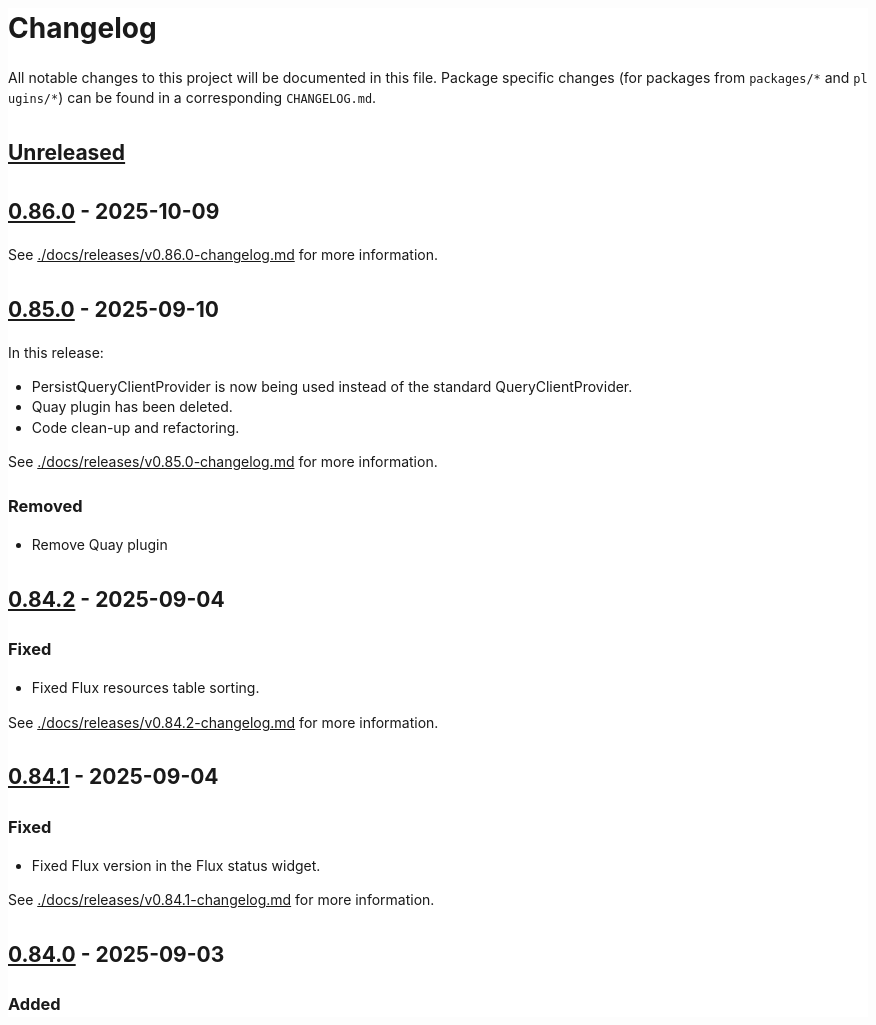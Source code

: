 # Changelog

All notable changes to this project will be documented in this file.
Package specific changes (for packages from `packages/*` and `plugins/*`) can be found in a corresponding `CHANGELOG.md`.

## [Unreleased]

## [0.86.0] - 2025-10-09

See [./docs/releases/v0.86.0-changelog.md](./docs/releases/v0.86.0-changelog.md) for more information.

## [0.85.0] - 2025-09-10

In this release:

- PersistQueryClientProvider is now being used instead of the standard QueryClientProvider.
- Quay plugin has been deleted.
- Code clean-up and refactoring.

See [./docs/releases/v0.85.0-changelog.md](./docs/releases/v0.85.0-changelog.md) for more information.

### Removed

- Remove Quay plugin

## [0.84.2] - 2025-09-04

### Fixed

- Fixed Flux resources table sorting.

See [./docs/releases/v0.84.2-changelog.md](./docs/releases/v0.84.2-changelog.md) for more information.

## [0.84.1] - 2025-09-04

### Fixed

- Fixed Flux version in the Flux status widget.

See [./docs/releases/v0.84.1-changelog.md](./docs/releases/v0.84.1-changelog.md) for more information.

## [0.84.0] - 2025-09-03

### Added


[Unreleased]: https://github.com/giantswarm/backstage/compare/v0.86.0...HEAD
[0.86.0]: https://github.com/giantswarm/backstage/compare/v0.85.0...v0.86.0
[0.85.0]: https://github.com/giantswarm/backstage/compare/v0.84.2...v0.85.0
[0.84.2]: https://github.com/giantswarm/backstage/compare/v0.84.1...v0.84.2
[0.84.1]: https://github.com/giantswarm/backstage/compare/v0.84.0...v0.84.1
[0.84.0]: https://github.com/giantswarm/backstage/compare/v0.83.0...v0.84.0
[0.83.0]: https://github.com/giantswarm/backstage/compare/v0.82.4...v0.83.0
[0.82.4]: https://github.com/giantswarm/backstage/compare/v0.82.3...v0.82.4
[0.82.3]: https://github.com/giantswarm/backstage/compare/v0.82.2...v0.82.3
[0.82.2]: https://github.com/giantswarm/backstage/compare/v0.82.1...v0.82.2
[0.82.1]: https://github.com/giantswarm/backstage/compare/v0.82.0...v0.82.1
[0.82.0]: https://github.com/giantswarm/backstage/compare/v0.81.4...v0.82.0
[0.81.4]: https://github.com/giantswarm/backstage/compare/v0.81.3...v0.81.4
[0.81.3]: https://github.com/giantswarm/backstage/compare/v0.81.2...v0.81.3
[0.81.2]: https://github.com/giantswarm/backstage/compare/v0.81.1...v0.81.2
[0.81.1]: https://github.com/giantswarm/backstage/compare/v0.81.0...v0.81.1
[0.81.0]: https://github.com/giantswarm/backstage/compare/v0.80.2...v0.81.0
[0.80.2]: https://github.com/giantswarm/backstage/compare/v0.80.1...v0.80.2
[0.80.1]: https://github.com/giantswarm/backstage/compare/v0.80.0...v0.80.1
[0.80.0]: https://github.com/giantswarm/backstage/compare/v0.79.0...v0.80.0
[0.79.0]: https://github.com/giantswarm/backstage/compare/v0.78.0...v0.79.0
[0.78.0]: https://github.com/giantswarm/backstage/compare/v0.77.0...v0.78.0
[0.77.0]: https://github.com/giantswarm/backstage/compare/v0.76.1...v0.77.0
[0.76.1]: https://github.com/giantswarm/backstage/compare/v0.76.0...v0.76.1
[0.76.0]: https://github.com/giantswarm/backstage/compare/v0.75.0...v0.76.0
[0.75.0]: https://github.com/giantswarm/backstage/compare/v0.74.1...v0.75.0
[0.74.1]: https://github.com/giantswarm/backstage/compare/v0.74.0...v0.74.1
[0.74.0]: https://github.com/giantswarm/backstage/compare/v0.73.3...v0.74.0
[0.73.3]: https://github.com/giantswarm/backstage/compare/v0.73.2...v0.73.3
[0.73.2]: https://github.com/giantswarm/backstage/compare/v0.73.1...v0.73.2
[0.73.1]: https://github.com/giantswarm/backstage/compare/v0.73.0...v0.73.1
[0.73.0]: https://github.com/giantswarm/backstage/compare/v0.72.7...v0.73.0
[0.72.7]: https://github.com/giantswarm/backstage/compare/v0.72.6...v0.72.7
[0.72.6]: https://github.com/giantswarm/backstage/compare/v0.72.5...v0.72.6
[0.72.5]: https://github.com/giantswarm/backstage/compare/v0.72.4...v0.72.5
[0.72.4]: https://github.com/giantswarm/backstage/compare/v0.72.3...v0.72.4
[0.72.3]: https://github.com/giantswarm/backstage/compare/v0.72.2...v0.72.3
[0.72.2]: https://github.com/giantswarm/backstage/compare/v0.72.1...v0.72.2
[0.72.1]: https://github.com/giantswarm/backstage/compare/v0.72.0...v0.72.1
[0.72.0]: https://github.com/giantswarm/backstage/compare/v0.71.0...v0.72.0
[0.71.0]: https://github.com/giantswarm/backstage/compare/v0.70.0...v0.71.0
[0.70.0]: https://github.com/giantswarm/backstage/compare/v0.69.0...v0.70.0
[0.69.0]: https://github.com/giantswarm/backstage/compare/v0.68.0...v0.69.0
[0.68.0]: https://github.com/giantswarm/backstage/compare/v0.67.0...v0.68.0
[0.67.0]: https://github.com/giantswarm/backstage/compare/v0.66.0...v0.67.0
[0.66.0]: https://github.com/giantswarm/backstage/compare/v0.65.0...v0.66.0
[0.65.0]: https://github.com/giantswarm/backstage/compare/v0.64.3...v0.65.0
[0.64.3]: https://github.com/giantswarm/backstage/compare/v0.64.2...v0.64.3
[0.64.2]: https://github.com/giantswarm/backstage/compare/v0.64.1...v0.64.2
[0.64.1]: https://github.com/giantswarm/backstage/compare/v0.64.0...v0.64.1
[0.64.0]: https://github.com/giantswarm/backstage/compare/v0.63.1...v0.64.0
[0.63.1]: https://github.com/giantswarm/backstage/compare/v0.63.0...v0.63.1
[0.63.0]: https://github.com/giantswarm/backstage/compare/v0.62.0...v0.63.0
[0.62.0]: https://github.com/giantswarm/backstage/compare/v0.61.0...v0.62.0
[0.61.0]: https://github.com/giantswarm/backstage/compare/v0.60.0...v0.61.0
[0.60.0]: https://github.com/giantswarm/backstage/compare/v0.59.0...v0.60.0
[0.59.0]: https://github.com/giantswarm/backstage/compare/v0.58.0...v0.59.0
[0.58.0]: https://github.com/giantswarm/backstage/compare/v0.57.2...v0.58.0
[0.57.2]: https://github.com/giantswarm/backstage/compare/v0.57.1...v0.57.2
[0.57.1]: https://github.com/giantswarm/backstage/compare/v0.57.0...v0.57.1
[0.57.0]: https://github.com/giantswarm/backstage/compare/v0.56.3...v0.57.0
[0.56.3]: https://github.com/giantswarm/backstage/compare/v0.56.2...v0.56.3
[0.56.2]: https://github.com/giantswarm/backstage/compare/v0.56.1...v0.56.2
[0.56.1]: https://github.com/giantswarm/backstage/compare/v0.56.0...v0.56.1
[0.56.0]: https://github.com/giantswarm/backstage/compare/v0.55.0...v0.56.0
[0.55.0]: https://github.com/giantswarm/backstage/compare/v0.54.1...v0.55.0
[0.54.1]: https://github.com/giantswarm/backstage/compare/v0.54.0...v0.54.1
[0.54.0]: https://github.com/giantswarm/backstage/compare/v0.53.0...v0.54.0
[0.53.0]: https://github.com/giantswarm/backstage/compare/v0.52.0...v0.53.0
[0.52.0]: https://github.com/giantswarm/backstage/compare/v0.51.1...v0.52.0
[0.51.1]: https://github.com/giantswarm/backstage/compare/v0.51.0...v0.51.1
[0.51.0]: https://github.com/giantswarm/backstage/compare/v0.50.0...v0.51.0
[0.50.0]: https://github.com/giantswarm/backstage/compare/v0.49.2...v0.50.0
[0.49.2]: https://github.com/giantswarm/backstage/compare/v0.49.1...v0.49.2
[0.49.1]: https://github.com/giantswarm/backstage/compare/v0.49.0...v0.49.1
[0.49.0]: https://github.com/giantswarm/backstage/compare/v0.48.0...v0.49.0
[0.48.0]: https://github.com/giantswarm/backstage/compare/v0.47.0...v0.48.0
[0.47.0]: https://github.com/giantswarm/backstage/compare/v0.46.0...v0.47.0
[0.46.0]: https://github.com/giantswarm/backstage/compare/v0.45.5...v0.46.0
[0.45.5]: https://github.com/giantswarm/backstage/compare/v0.45.4...v0.45.5
[0.45.4]: https://github.com/giantswarm/backstage/compare/v0.45.3...v0.45.4
[0.45.3]: https://github.com/giantswarm/backstage/compare/v0.45.2...v0.45.3
[0.45.2]: https://github.com/giantswarm/backstage/compare/v0.45.1...v0.45.2
[0.45.1]: https://github.com/giantswarm/backstage/compare/v0.45.0...v0.45.1
[0.45.0]: https://github.com/giantswarm/backstage/compare/v0.44.0...v0.45.0
[0.44.0]: https://github.com/giantswarm/backstage/compare/v0.43.0...v0.44.0
[0.43.0]: https://github.com/giantswarm/backstage/compare/v0.42.1...v0.43.0
[0.42.1]: https://github.com/giantswarm/backstage/compare/v0.42.0...v0.42.1
[0.42.0]: https://github.com/giantswarm/backstage/compare/v0.41.3...v0.42.0
[0.41.3]: https://github.com/giantswarm/backstage/compare/v0.41.2...v0.41.3
[0.41.2]: https://github.com/giantswarm/backstage/compare/v0.41.1...v0.41.2
[0.41.1]: https://github.com/giantswarm/backstage/compare/v0.41.0...v0.41.1
[0.41.0]: https://github.com/giantswarm/backstage/compare/v0.40.0...v0.41.0
[0.40.0]: https://github.com/giantswarm/backstage/compare/v0.39.2...v0.40.0
[0.39.2]: https://github.com/giantswarm/backstage/compare/v0.39.1...v0.39.2
[0.39.1]: https://github.com/giantswarm/backstage/compare/v0.39.0...v0.39.1
[0.39.0]: https://github.com/giantswarm/backstage/compare/v0.38.0...v0.39.0
[0.38.0]: https://github.com/giantswarm/backstage/compare/v0.37.2...v0.38.0
[0.37.2]: https://github.com/giantswarm/backstage/compare/v0.37.1...v0.37.2
[0.37.1]: https://github.com/giantswarm/backstage/compare/v0.37.0...v0.37.1
[0.37.0]: https://github.com/giantswarm/backstage/compare/v0.36.0...v0.37.0
[0.36.0]: https://github.com/giantswarm/backstage/compare/v0.35.3...v0.36.0
[0.35.3]: https://github.com/giantswarm/backstage/compare/v0.35.2...v0.35.3
[0.35.2]: https://github.com/giantswarm/backstage/compare/v0.35.1...v0.35.2
[0.35.1]: https://github.com/giantswarm/backstage/compare/v0.35.0...v0.35.1
[0.35.0]: https://github.com/giantswarm/backstage/compare/v0.34.1...v0.35.0
[0.34.1]: https://github.com/giantswarm/backstage/compare/v0.34.0...v0.34.1
[0.34.0]: https://github.com/giantswarm/backstage/compare/v0.33.2...v0.34.0
[0.33.2]: https://github.com/giantswarm/backstage/compare/v0.33.1...v0.33.2
[0.33.1]: https://github.com/giantswarm/backstage/compare/v0.33.0...v0.33.1
[0.33.0]: https://github.com/giantswarm/backstage/compare/v0.32.1...v0.33.0
[0.32.1]: https://github.com/giantswarm/backstage/compare/v0.32.0...v0.32.1
[0.32.0]: https://github.com/giantswarm/backstage/compare/v0.31.0...v0.32.0
[0.31.0]: https://github.com/giantswarm/backstage/compare/v0.30.0...v0.31.0
[0.30.0]: https://github.com/giantswarm/backstage/compare/v0.29.0...v0.30.0
[0.29.0]: https://github.com/giantswarm/backstage/compare/v0.28.0...v0.29.0
[0.28.0]: https://github.com/giantswarm/backstage/compare/v0.27.0...v0.28.0
[0.27.0]: https://github.com/giantswarm/backstage/compare/v0.26.0...v0.27.0
[0.26.0]: https://github.com/giantswarm/backstage/compare/v0.25.0...v0.26.0
[0.25.0]: https://github.com/giantswarm/backstage/compare/v0.24.0...v0.25.0
[0.24.0]: https://github.com/giantswarm/backstage/compare/v0.23.1...v0.24.0
[0.23.1]: https://github.com/giantswarm/backstage/compare/v0.23.0...v0.23.1
[0.23.0]: https://github.com/giantswarm/backstage/compare/v0.22.2...v0.23.0
[0.22.2]: https://github.com/giantswarm/backstage/compare/v0.22.1...v0.22.2
[0.22.1]: https://github.com/giantswarm/backstage/compare/v0.22.0...v0.22.1
[0.22.0]: https://github.com/giantswarm/backstage/compare/v0.21.1...v0.22.0
[0.21.1]: https://github.com/giantswarm/backstage/compare/v0.21.0...v0.21.1
[0.21.0]: https://github.com/giantswarm/backstage/compare/v0.20.2...v0.21.0
[0.20.2]: https://github.com/giantswarm/backstage/compare/v0.20.1...v0.20.2
[0.20.1]: https://github.com/giantswarm/backstage/compare/v0.20.0...v0.20.1
[0.20.0]: https://github.com/giantswarm/backstage/compare/v0.19.0...v0.20.0
[0.19.0]: https://github.com/giantswarm/backstage/compare/v0.18.1...v0.19.0
[0.18.1]: https://github.com/giantswarm/backstage/compare/v0.18.0...v0.18.1
[0.18.0]: https://github.com/giantswarm/backstage/compare/v0.17.0...v0.18.0
[0.17.0]: https://github.com/giantswarm/backstage/compare/v0.16.3...v0.17.0
[0.16.3]: https://github.com/giantswarm/backstage/compare/v0.16.2...v0.16.3
[0.16.2]: https://github.com/giantswarm/backstage/compare/v0.16.1...v0.16.2
[0.16.1]: https://github.com/giantswarm/backstage/compare/v0.16.0...v0.16.1
[0.16.0]: https://github.com/giantswarm/backstage/compare/v0.15.7...v0.16.0
[0.15.7]: https://github.com/giantswarm/backstage/compare/v0.15.6...v0.15.7
[0.15.6]: https://github.com/giantswarm/backstage/compare/v0.15.5...v0.15.6
[0.15.5]: https://github.com/giantswarm/backstage/compare/v0.15.4...v0.15.5
[0.15.4]: https://github.com/giantswarm/backstage/compare/v0.15.3...v0.15.4
[0.15.3]: https://github.com/giantswarm/backstage/compare/v0.15.2...v0.15.3
[0.15.2]: https://github.com/giantswarm/backstage/compare/v0.15.1...v0.15.2
[0.15.1]: https://github.com/giantswarm/backstage/compare/v0.15.0...v0.15.1
[0.15.0]: https://github.com/giantswarm/backstage/compare/v0.14.0...v0.15.0
[0.14.0]: https://github.com/giantswarm/backstage/compare/v0.13.0...v0.14.0
[0.13.0]: https://github.com/giantswarm/backstage/compare/v0.12.2...v0.13.0
[0.12.2]: https://github.com/giantswarm/backstage/compare/v0.12.1...v0.12.2
[0.12.1]: https://github.com/giantswarm/backstage/compare/v0.12.0...v0.12.1
[0.12.0]: https://github.com/giantswarm/backstage/compare/v0.11.0...v0.12.0
[0.11.0]: https://github.com/giantswarm/backstage/compare/v0.10.3...v0.11.0
[0.10.3]: https://github.com/giantswarm/backstage/compare/v0.10.2...v0.10.3
[0.10.2]: https://github.com/giantswarm/backstage/compare/v0.10.1...v0.10.2
[0.10.1]: https://github.com/giantswarm/backstage/compare/v0.10.0...v0.10.1
[0.10.0]: https://github.com/giantswarm/backstage/compare/v0.9.1...v0.10.0
[0.9.1]: https://github.com/giantswarm/backstage/compare/v0.9.0...v0.9.1
[0.9.0]: https://github.com/giantswarm/backstage/compare/v0.8.1...v0.9.0
[0.8.1]: https://github.com/giantswarm/backstage/compare/v0.8.0...v0.8.1
[0.8.0]: https://github.com/giantswarm/backstage/compare/v0.7.0...v0.8.0
[0.7.0]: https://github.com/giantswarm/backstage/compare/v0.6.0...v0.7.0
[0.6.0]: https://github.com/giantswarm/backstage/compare/v0.5.0...v0.6.0
[0.5.0]: https://github.com/giantswarm/backstage/compare/v0.4.0...v0.5.0
[0.4.0]: https://github.com/giantswarm/backstage/compare/v0.3.0...v0.4.0
[0.3.0]: https://github.com/giantswarm/backstage/compare/v0.2.0...v0.3.0
[0.2.0]: https://github.com/giantswarm/backstage/compare/v0.1.16...v0.2.0
[0.1.16]: https://github.com/giantswarm/backstage/compare/v0.1.15...v0.1.16
[0.1.15]: https://github.com/giantswarm/backstage/compare/v0.1.14...v0.1.15
[0.1.14]: https://github.com/giantswarm/backstage/compare/v0.1.13...v0.1.14
[0.1.13]: https://github.com/giantswarm/backstage/compare/v0.1.12...v0.1.13
[0.1.12]: https://github.com/giantswarm/backstage/compare/v0.1.11...v0.1.12
[0.1.11]: https://github.com/giantswarm/backstage/compare/v0.1.10...v0.1.11
[0.1.10]: https://github.com/giantswarm/backstage/compare/v0.1.9...v0.1.10
[0.1.9]: https://github.com/giantswarm/backstage/compare/v0.1.8...v0.1.9
[0.1.8]: https://github.com/giantswarm/backstage/compare/v0.1.7...v0.1.8
[0.1.7]: https://github.com/giantswarm/backstage/compare/v0.1.6...v0.1.7
[0.1.6]: https://github.com/giantswarm/backstage/compare/v0.1.5...v0.1.6
[0.1.5]: https://github.com/giantswarm/backstage/compare/v0.1.4...v0.1.5
[0.1.4]: https://github.com/giantswarm/backstage/compare/v0.1.3...v0.1.4
[0.1.3]: https://github.com/giantswarm/backstage/compare/v0.1.2...v0.1.3
[0.1.2]: https://github.com/giantswarm/backstage/compare/v0.1.1...v0.1.2
[0.1.1]: https://github.com/giantswarm/backstage/compare/v0.1.0...v0.1.1
[0.1.0]: https://github.com/giantswarm/backstage/tag/v0.1.0